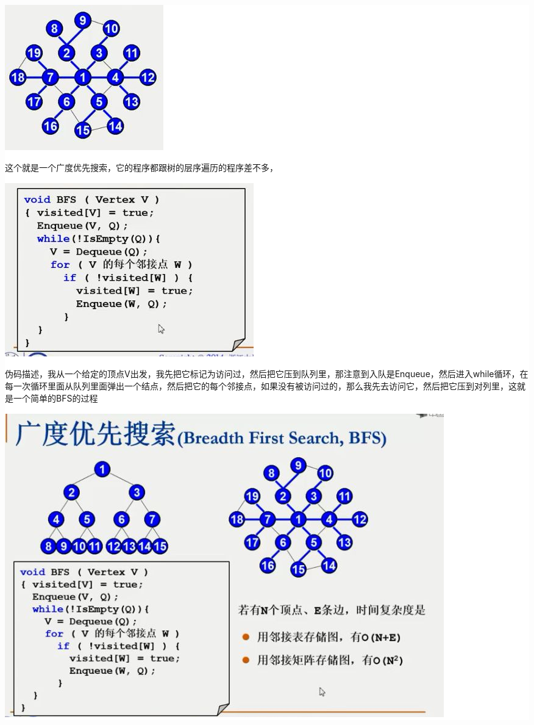 ![图遍历17](../img/graph_traverse17.jpg)

这个就是一个广度优先搜索，它的程序都跟树的层序遍历的程序差不多，

![图遍历18](../img/graph_traverse18.jpg)

伪码描述，我从一个给定的顶点V出发，我先把它标记为访问过，然后把它压到队列里，那注意到入队是Enqueue，然后进入while循环，在每一次循环里面从队列里面弹出一个结点，然后把它的每个邻接点，如果没有被访问过的，那么我先去访问它，然后把它压到对列里，这就是一个简单的BFS的过程

![图遍历19](../img/graph_traverse19.jpg)
